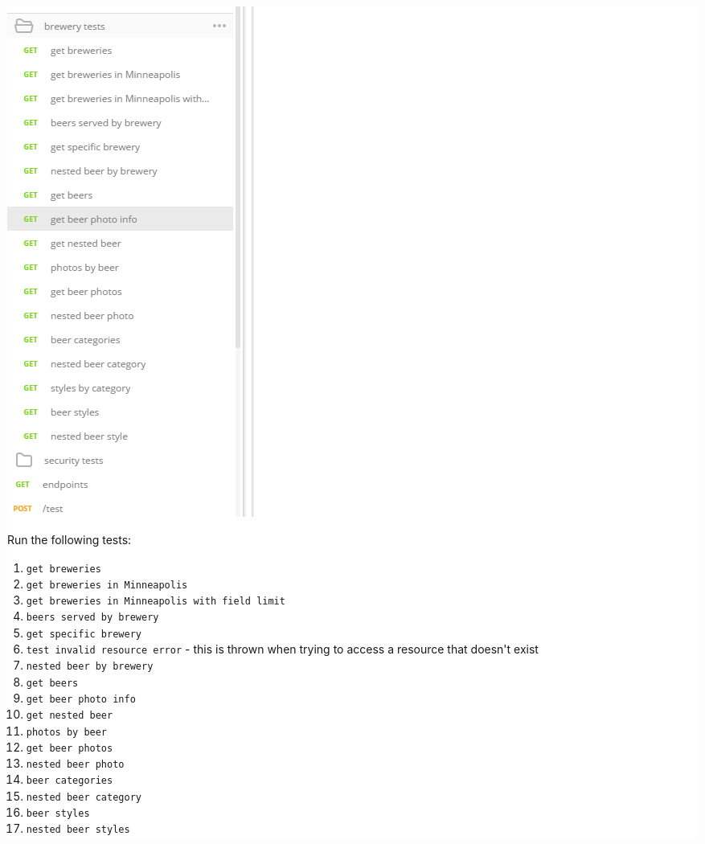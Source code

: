 ![api tests](images/sec_02/brewery_tests.PNG)

Run the following tests:

1. `get breweries`
2. `get breweries in Minneapolis`
3. `get breweries in Minneapolis with field limit`
4. `beers served by brewery`
5. `get specific brewery`
6. `test invalid resource error` - this is thrown when trying to access a resource that doesn't exist
7. `nested beer by brewery` 
8. `get beers`
9. `get beer photo info`
10. `get nested beer`
11. `photos by beer`
12. `get beer photos`
13. `nested beer photo`
14. `beer categories`
15. `nested beer category`
16. `beer styles`
17. `nested beer styles`
